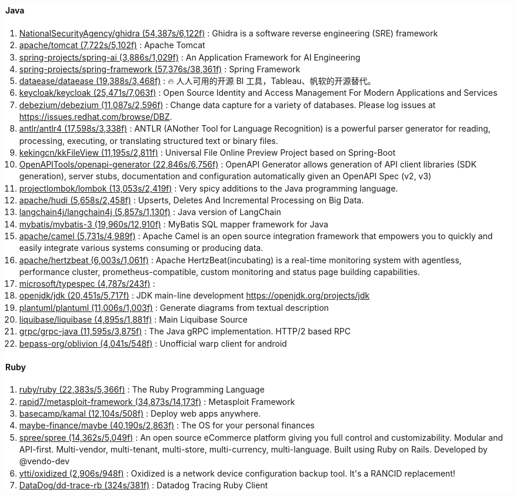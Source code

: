 #### Java
1. [NationalSecurityAgency/ghidra (54,387s/6,122f)](https://github.com/NationalSecurityAgency/ghidra) : Ghidra is a software reverse engineering (SRE) framework
2. [apache/tomcat (7,722s/5,102f)](https://github.com/apache/tomcat) : Apache Tomcat
3. [spring-projects/spring-ai (3,886s/1,029f)](https://github.com/spring-projects/spring-ai) : An Application Framework for AI Engineering
4. [spring-projects/spring-framework (57,376s/38,361f)](https://github.com/spring-projects/spring-framework) : Spring Framework
5. [dataease/dataease (19,388s/3,468f)](https://github.com/dataease/dataease) : 🔥 人人可用的开源 BI 工具，Tableau、帆软的开源替代。
6. [keycloak/keycloak (25,471s/7,063f)](https://github.com/keycloak/keycloak) : Open Source Identity and Access Management For Modern Applications and Services
7. [debezium/debezium (11,087s/2,596f)](https://github.com/debezium/debezium) : Change data capture for a variety of databases. Please log issues at https://issues.redhat.com/browse/DBZ.
8. [antlr/antlr4 (17,598s/3,338f)](https://github.com/antlr/antlr4) : ANTLR (ANother Tool for Language Recognition) is a powerful parser generator for reading, processing, executing, or translating structured text or binary files.
9. [kekingcn/kkFileView (11,195s/2,811f)](https://github.com/kekingcn/kkFileView) : Universal File Online Preview Project based on Spring-Boot
10. [OpenAPITools/openapi-generator (22,846s/6,756f)](https://github.com/OpenAPITools/openapi-generator) : OpenAPI Generator allows generation of API client libraries (SDK generation), server stubs, documentation and configuration automatically given an OpenAPI Spec (v2, v3)
11. [projectlombok/lombok (13,053s/2,419f)](https://github.com/projectlombok/lombok) : Very spicy additions to the Java programming language.
12. [apache/hudi (5,658s/2,458f)](https://github.com/apache/hudi) : Upserts, Deletes And Incremental Processing on Big Data.
13. [langchain4j/langchain4j (5,857s/1,130f)](https://github.com/langchain4j/langchain4j) : Java version of LangChain
14. [mybatis/mybatis-3 (19,960s/12,910f)](https://github.com/mybatis/mybatis-3) : MyBatis SQL mapper framework for Java
15. [apache/camel (5,731s/4,989f)](https://github.com/apache/camel) : Apache Camel is an open source integration framework that empowers you to quickly and easily integrate various systems consuming or producing data.
16. [apache/hertzbeat (6,003s/1,061f)](https://github.com/apache/hertzbeat) : Apache HertzBeat(incubating) is a real-time monitoring system with agentless, performance cluster, prometheus-compatible, custom monitoring and status page building capabilities.
17. [microsoft/typespec (4,787s/243f)](https://github.com/microsoft/typespec) : 
18. [openjdk/jdk (20,451s/5,717f)](https://github.com/openjdk/jdk) : JDK main-line development https://openjdk.org/projects/jdk
19. [plantuml/plantuml (11,006s/1,003f)](https://github.com/plantuml/plantuml) : Generate diagrams from textual description
20. [liquibase/liquibase (4,895s/1,881f)](https://github.com/liquibase/liquibase) : Main Liquibase Source
21. [grpc/grpc-java (11,595s/3,875f)](https://github.com/grpc/grpc-java) : The Java gRPC implementation. HTTP/2 based RPC
22. [bepass-org/oblivion (4,041s/548f)](https://github.com/bepass-org/oblivion) : Unofficial warp client for android

#### Ruby
1. [ruby/ruby (22,383s/5,366f)](https://github.com/ruby/ruby) : The Ruby Programming Language
2. [rapid7/metasploit-framework (34,873s/14,173f)](https://github.com/rapid7/metasploit-framework) : Metasploit Framework
3. [basecamp/kamal (12,104s/508f)](https://github.com/basecamp/kamal) : Deploy web apps anywhere.
4. [maybe-finance/maybe (40,190s/2,863f)](https://github.com/maybe-finance/maybe) : The OS for your personal finances
5. [spree/spree (14,362s/5,049f)](https://github.com/spree/spree) : An open source eCommerce platform giving you full control and customizability. Modular and API-first. Multi-vendor, multi-tenant, multi-store, multi-currency, multi-language. Built using Ruby on Rails. Developed by @vendo-dev
6. [ytti/oxidized (2,906s/948f)](https://github.com/ytti/oxidized) : Oxidized is a network device configuration backup tool. It's a RANCID replacement!
7. [DataDog/dd-trace-rb (324s/381f)](https://github.com/DataDog/dd-trace-rb) : Datadog Tracing Ruby Client